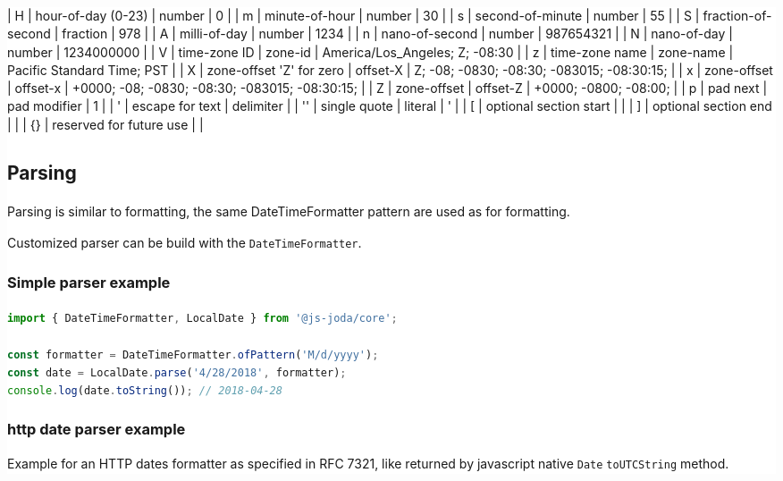| H      | hour-of-day (0-23)         | number       | 0                                              |
| m      | minute-of-hour             | number       | 30                                             |
| s      | second-of-minute           | number       | 55                                             |
| S      | fraction-of-second         | fraction     | 978                                            |
| A      | milli-of-day               | number       | 1234                                           |
| n      | nano-of-second             | number       | 987654321                                      |
| N      | nano-of-day                | number       | 1234000000                                     |
| V      | time-zone ID               | zone-id      | America/Los_Angeles; Z; -08:30                 |
| z      | time-zone name             | zone-name    | Pacific Standard Time; PST                     |
| X      | zone-offset 'Z' for zero   | offset-X     | Z; -08; -0830; -08:30; -083015; -08:30:15;     |
| x      | zone-offset                | offset-x     | +0000; -08; -0830; -08:30; -083015; -08:30:15; |
| Z      | zone-offset                | offset-Z     | +0000; -0800; -08:00;                          |
| p      | pad next                   | pad modifier | 1                                              |
| '      | escape for text            | delimiter    |
| ''     | single quote               | literal      | '                                              |
| [      | optional section start     |              |
| ]      | optional section end       |              |
| {}     | reserved for future use    |              |

## Parsing

Parsing is similar to formatting, the same DateTimeFormatter pattern are used as for formatting.

Customized parser can be build with the `DateTimeFormatter`.

### Simple parser example

```javascript
import { DateTimeFormatter, LocalDate } from '@js-joda/core';

const formatter = DateTimeFormatter.ofPattern('M/d/yyyy');
const date = LocalDate.parse('4/28/2018', formatter);
console.log(date.toString()); // 2018-04-28
```

### http date parser example

Example for an HTTP dates formatter as specified in RFC 7321, 
like returned by javascript native `Date` `toUTCString` method.
